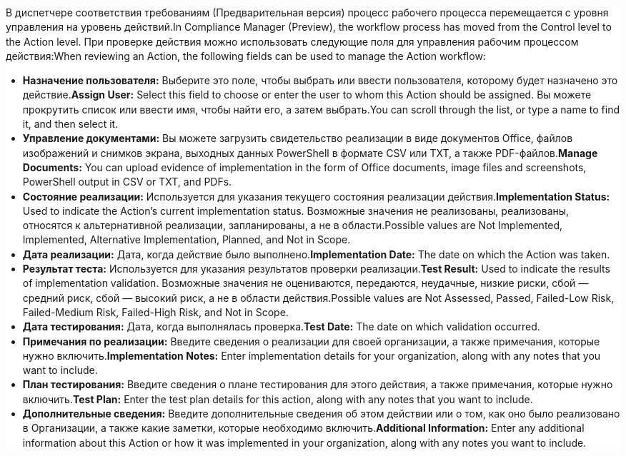 <span data-ttu-id="2a4a5-307">В диспетчере соответствия требованиям (Предварительная версия) процесс рабочего процесса перемещается с уровня управления на уровень действий.</span><span class="sxs-lookup"><span data-stu-id="2a4a5-307">In Compliance Manager (Preview), the workflow process has moved from the Control level to the Action level.</span></span> <span data-ttu-id="2a4a5-308">При проверке действия можно использовать следующие поля для управления рабочим процессом действия:</span><span class="sxs-lookup"><span data-stu-id="2a4a5-308">When reviewing an Action, the following fields can be used to manage the Action workflow:</span></span>

- <span data-ttu-id="2a4a5-309">**Назначение пользователя:** Выберите это поле, чтобы выбрать или ввести пользователя, которому будет назначено это действие.</span><span class="sxs-lookup"><span data-stu-id="2a4a5-309">**Assign User:** Select this field to choose or enter the user to whom this Action should be assigned.</span></span> <span data-ttu-id="2a4a5-310">Вы можете прокрутить список или ввести имя, чтобы найти его, а затем выбрать.</span><span class="sxs-lookup"><span data-stu-id="2a4a5-310">You can scroll through the list, or type a name to find it, and then select it.</span></span>
- <span data-ttu-id="2a4a5-311">**Управление документами:** Вы можете загрузить свидетельство реализации в виде документов Office, файлов изображений и снимков экрана, выходных данных PowerShell в формате CSV или TXT, а также PDF-файлов.</span><span class="sxs-lookup"><span data-stu-id="2a4a5-311">**Manage Documents:** You can upload evidence of implementation in the form of Office documents, image files and screenshots, PowerShell output in CSV or TXT, and PDFs.</span></span>
- <span data-ttu-id="2a4a5-312">**Состояние реализации:** Используется для указания текущего состояния реализации действия.</span><span class="sxs-lookup"><span data-stu-id="2a4a5-312">**Implementation Status:** Used to indicate the Action’s current implementation status.</span></span> <span data-ttu-id="2a4a5-313">Возможные значения не реализованы, реализованы, относятся к альтернативной реализации, запланированы, а не в области.</span><span class="sxs-lookup"><span data-stu-id="2a4a5-313">Possible values are Not Implemented, Implemented, Alternative Implementation, Planned, and Not in Scope.</span></span>
- <span data-ttu-id="2a4a5-314">**Дата реализации:** Дата, когда действие было выполнено.</span><span class="sxs-lookup"><span data-stu-id="2a4a5-314">**Implementation Date:** The date on which the Action was taken.</span></span>
- <span data-ttu-id="2a4a5-315">**Результат теста:** Используется для указания результатов проверки реализации.</span><span class="sxs-lookup"><span data-stu-id="2a4a5-315">**Test Result:** Used to indicate the results of implementation validation.</span></span> <span data-ttu-id="2a4a5-316">Возможные значения не оцениваются, передаются, неудачные, низкие риски, сбой — средний риск, сбой — высокий риск, а не в области действия.</span><span class="sxs-lookup"><span data-stu-id="2a4a5-316">Possible values are Not Assessed, Passed, Failed-Low Risk, Failed-Medium Risk, Failed-High Risk, and Not in Scope.</span></span>
- <span data-ttu-id="2a4a5-317">**Дата тестирования:** Дата, когда выполнялась проверка.</span><span class="sxs-lookup"><span data-stu-id="2a4a5-317">**Test Date:** The date on which validation occurred.</span></span>
- <span data-ttu-id="2a4a5-318">**Примечания по реализации:** Введите сведения о реализации для своей организации, а также примечания, которые нужно включить.</span><span class="sxs-lookup"><span data-stu-id="2a4a5-318">**Implementation Notes:** Enter implementation details for your organization, along with any notes that you want to include.</span></span>
- <span data-ttu-id="2a4a5-319">**План тестирования:** Введите сведения о плане тестирования для этого действия, а также примечания, которые нужно включить.</span><span class="sxs-lookup"><span data-stu-id="2a4a5-319">**Test Plan:** Enter the test plan details for this action, along with any notes that you want to include.</span></span>
- <span data-ttu-id="2a4a5-320">**Дополнительные сведения:** Введите дополнительные сведения об этом действии или о том, как оно было реализовано в Организации, а также какие заметки, которые необходимо включить.</span><span class="sxs-lookup"><span data-stu-id="2a4a5-320">**Additional Information:** Enter any additional information about this Action or how it was implemented in your organization, along with any notes you want to include.</span></span>
